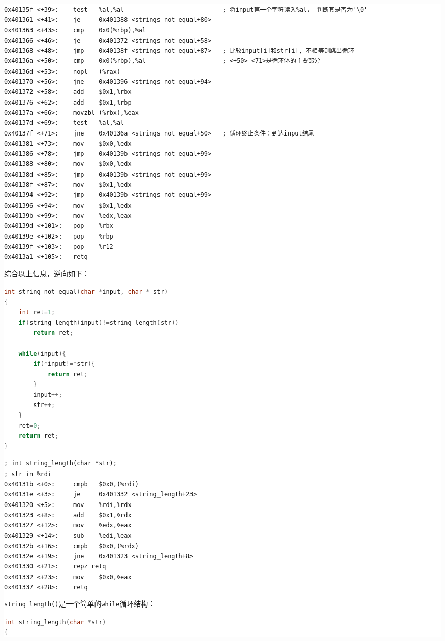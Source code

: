 ```x86asm
0x40135f <+39>:    test   %al,%al                           ; 将input第一个字符读入%al， 判断其是否为'\0'
0x401361 <+41>:    je     0x401388 <strings_not_equal+80>
0x401363 <+43>:    cmp    0x0(%rbp),%al
0x401366 <+46>:    je     0x401372 <strings_not_equal+58>
0x401368 <+48>:    jmp    0x40138f <strings_not_equal+87>   ; 比较input[i]和str[i], 不相等则跳出循环
0x40136a <+50>:    cmp    0x0(%rbp),%al                     ; <+50>-<71>是循环体的主要部分
0x40136d <+53>:    nopl   (%rax)
0x401370 <+56>:    jne    0x401396 <strings_not_equal+94>
0x401372 <+58>:    add    $0x1,%rbx
0x401376 <+62>:    add    $0x1,%rbp
0x40137a <+66>:    movzbl (%rbx),%eax
0x40137d <+69>:    test   %al,%al
0x40137f <+71>:    jne    0x40136a <strings_not_equal+50>   ; 循环终止条件：到达input结尾
0x401381 <+73>:    mov    $0x0,%edx
0x401386 <+78>:    jmp    0x40139b <strings_not_equal+99>
0x401388 <+80>:    mov    $0x0,%edx
0x40138d <+85>:    jmp    0x40139b <strings_not_equal+99>
0x40138f <+87>:    mov    $0x1,%edx
0x401394 <+92>:    jmp    0x40139b <strings_not_equal+99>
0x401396 <+94>:    mov    $0x1,%edx
0x40139b <+99>:    mov    %edx,%eax
0x40139d <+101>:   pop    %rbx
0x40139e <+102>:   pop    %rbp
0x40139f <+103>:   pop    %r12
0x4013a1 <+105>:   retq 
```
综合以上信息，逆向如下：
```C
int string_not_equal(char *input, char * str)
{
    int ret=1;
    if(string_length(input)!=string_length(str))
        return ret;
    
    while(input){
        if(*input!=*str){
            return ret;
        }
        input++;
        str++;
    }
    ret=0;
    return ret;
}
```
```x86asm
; int string_length(char *str);
; str in %rdi
0x40131b <+0>:     cmpb   $0x0,(%rdi)
0x40131e <+3>:     je     0x401332 <string_length+23>
0x401320 <+5>:     mov    %rdi,%rdx
0x401323 <+8>:     add    $0x1,%rdx
0x401327 <+12>:    mov    %edx,%eax
0x401329 <+14>:    sub    %edi,%eax
0x40132b <+16>:    cmpb   $0x0,(%rdx)
0x40132e <+19>:    jne    0x401323 <string_length+8>
0x401330 <+21>:    repz retq 
0x401332 <+23>:    mov    $0x0,%eax
0x401337 <+28>:    retq  
```
`string_length()`是一个简单的`while`循环结构：
```C
int string_length(char *str)
{
```